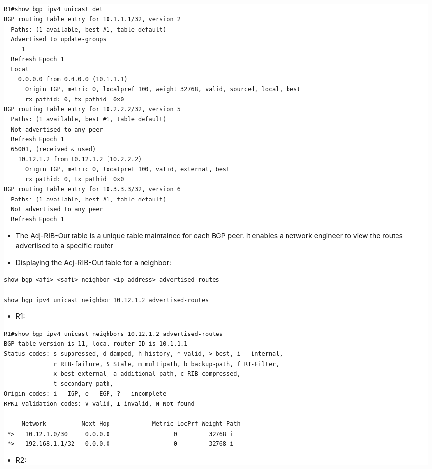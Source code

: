 ```
R1#show bgp ipv4 unicast det 
BGP routing table entry for 10.1.1.1/32, version 2
  Paths: (1 available, best #1, table default)
  Advertised to update-groups:
     1         
  Refresh Epoch 1
  Local
    0.0.0.0 from 0.0.0.0 (10.1.1.1)
      Origin IGP, metric 0, localpref 100, weight 32768, valid, sourced, local, best
      rx pathid: 0, tx pathid: 0x0
BGP routing table entry for 10.2.2.2/32, version 5
  Paths: (1 available, best #1, table default)
  Not advertised to any peer
  Refresh Epoch 1
  65001, (received & used)
    10.12.1.2 from 10.12.1.2 (10.2.2.2)
      Origin IGP, metric 0, localpref 100, valid, external, best
      rx pathid: 0, tx pathid: 0x0
BGP routing table entry for 10.3.3.3/32, version 6
  Paths: (1 available, best #1, table default)
  Not advertised to any peer
  Refresh Epoch 1
```

- The Adj-RIB-Out table is a unique table maintained for each BGP peer. It enables a network engineer to view the routes advertised to a specific router 

- Displaying the Adj-RIB-Out table for a neighbor:

```
show bgp <afi> <safi> neighbor <ip address> advertised-routes

show bgp ipv4 unicast neighbor 10.12.1.2 advertised-routes
```

- R1:

```
R1#show bgp ipv4 unicast neighbors 10.12.1.2 advertised-routes 
BGP table version is 11, local router ID is 10.1.1.1
Status codes: s suppressed, d damped, h history, * valid, > best, i - internal, 
              r RIB-failure, S Stale, m multipath, b backup-path, f RT-Filter, 
              x best-external, a additional-path, c RIB-compressed, 
              t secondary path, 
Origin codes: i - IGP, e - EGP, ? - incomplete
RPKI validation codes: V valid, I invalid, N Not found

     Network          Next Hop            Metric LocPrf Weight Path
 *>   10.12.1.0/30     0.0.0.0                  0         32768 i
 *>   192.168.1.1/32   0.0.0.0                  0         32768 i
```

- R2:
